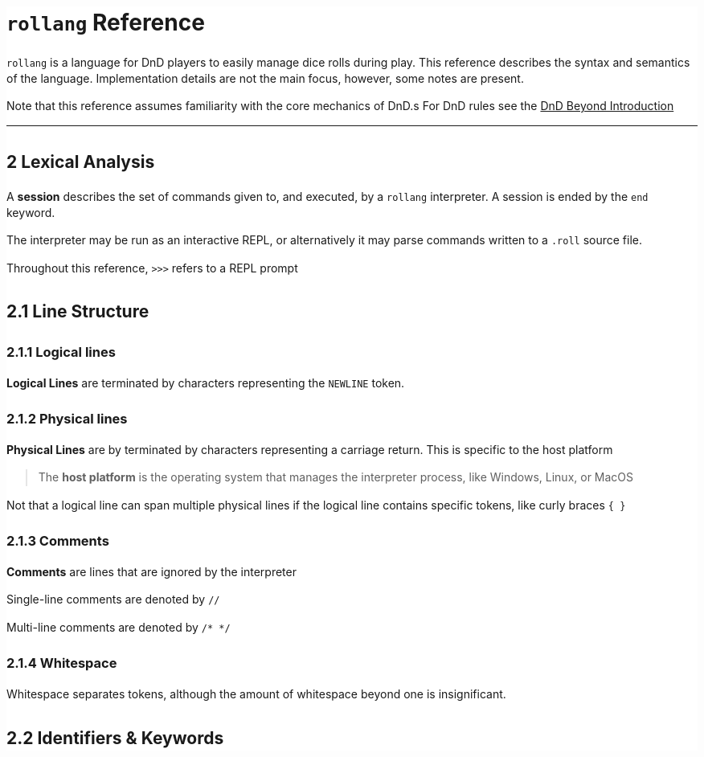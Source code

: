 # `rollang` Reference

`rollang` is a language for DnD players to easily manage dice rolls during play.
This reference describes the syntax and semantics of the language.
Implementation details are not the main focus, however, some notes are present.
 
Note that this reference assumes familiarity with the core mechanics of DnD.s
For DnD rules see the [DnD Beyond Introduction](https://www.dndbeyond.com/sources/basic-rules/introduction)

---

## 2 Lexical Analysis

A **session** describes the set of commands given to, and executed, by a `rollang` interpreter.
A session is ended by the `end` keyword.

The interpreter may be run as an interactive REPL, or alternatively it may parse commands written to a `.roll` source file.

Throughout this reference, `>>>` refers to a REPL prompt

## 2.1 Line Structure

### 2.1.1 Logical lines

**Logical Lines** are terminated by characters representing the `NEWLINE` token.

### 2.1.2 Physical lines

**Physical Lines** are by terminated by characters representing a carriage return.
This is specific to the host platform

> The **host platform** is the operating system that manages the interpreter process, like Windows, Linux, or MacOS

Not that a logical line can span multiple physical lines
if the logical line contains specific tokens, like curly braces `{ }`

### 2.1.3 Comments

**Comments** are lines that are ignored by the interpreter

Single-line comments are denoted by `//`

Multi-line comments are denoted by `/* */`

### 2.1.4 Whitespace

Whitespace separates tokens, although the amount of whitespace beyond one is insignificant.

## 2.2 Identifiers & Keywords
